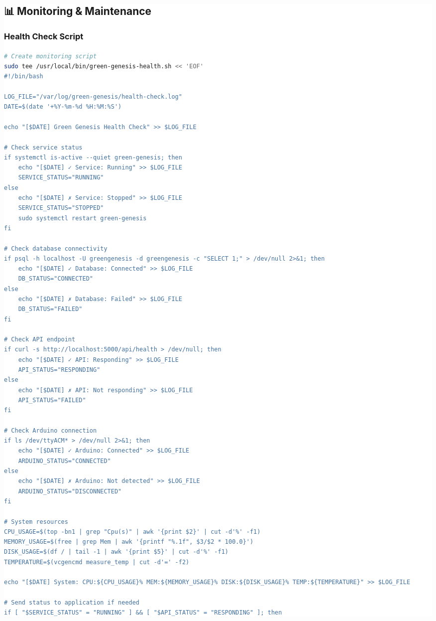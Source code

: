 
## 📊 Monitoring & Maintenance

### Health Check Script

```bash
# Create monitoring script
sudo tee /usr/local/bin/green-genesis-health.sh << 'EOF'
#!/bin/bash

LOG_FILE="/var/log/green-genesis/health-check.log"
DATE=$(date '+%Y-%m-%d %H:%M:%S')

echo "[$DATE] Green Genesis Health Check" >> $LOG_FILE

# Check service status
if systemctl is-active --quiet green-genesis; then
    echo "[$DATE] ✓ Service: Running" >> $LOG_FILE
    SERVICE_STATUS="RUNNING"
else
    echo "[$DATE] ✗ Service: Stopped" >> $LOG_FILE
    SERVICE_STATUS="STOPPED"
    sudo systemctl restart green-genesis
fi

# Check database connectivity
if psql -h localhost -U greengenesis -d greengenesis -c "SELECT 1;" > /dev/null 2>&1; then
    echo "[$DATE] ✓ Database: Connected" >> $LOG_FILE
    DB_STATUS="CONNECTED"
else
    echo "[$DATE] ✗ Database: Failed" >> $LOG_FILE
    DB_STATUS="FAILED"
fi

# Check API endpoint
if curl -s http://localhost:5000/api/health > /dev/null; then
    echo "[$DATE] ✓ API: Responding" >> $LOG_FILE
    API_STATUS="RESPONDING"
else
    echo "[$DATE] ✗ API: Not responding" >> $LOG_FILE
    API_STATUS="FAILED"
fi

# Check Arduino connection
if ls /dev/ttyACM* > /dev/null 2>&1; then
    echo "[$DATE] ✓ Arduino: Connected" >> $LOG_FILE
    ARDUINO_STATUS="CONNECTED"
else
    echo "[$DATE] ✗ Arduino: Not detected" >> $LOG_FILE
    ARDUINO_STATUS="DISCONNECTED"
fi

# System resources
CPU_USAGE=$(top -bn1 | grep "Cpu(s)" | awk '{print $2}' | cut -d'%' -f1)
MEMORY_USAGE=$(free | grep Mem | awk '{printf "%.1f", $3/$2 * 100.0}')
DISK_USAGE=$(df / | tail -1 | awk '{print $5}' | cut -d'%' -f1)
TEMPERATURE=$(vcgencmd measure_temp | cut -d'=' -f2)

echo "[$DATE] System: CPU:${CPU_USAGE}% MEM:${MEMORY_USAGE}% DISK:${DISK_USAGE}% TEMP:${TEMPERATURE}" >> $LOG_FILE

# Send status to application if needed
if [ "$SERVICE_STATUS" = "RUNNING" ] && [ "$API_STATUS" = "RESPONDING" ]; then
```